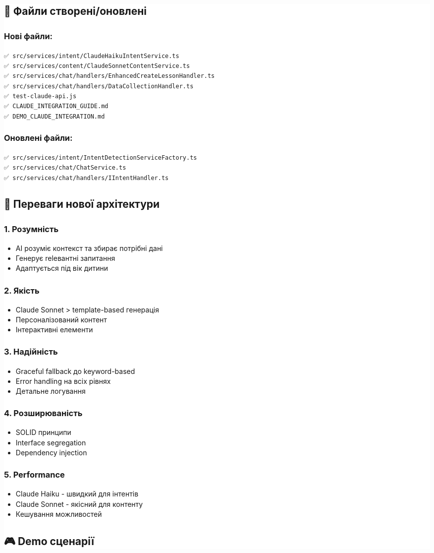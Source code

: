 ## 📁 Файли створені/оновлені

### Нові файли:
```
✅ src/services/intent/ClaudeHaikuIntentService.ts
✅ src/services/content/ClaudeSonnetContentService.ts  
✅ src/services/chat/handlers/EnhancedCreateLessonHandler.ts
✅ src/services/chat/handlers/DataCollectionHandler.ts
✅ test-claude-api.js
✅ CLAUDE_INTEGRATION_GUIDE.md
✅ DEMO_CLAUDE_INTEGRATION.md
```

### Оновлені файли:
```
✅ src/services/intent/IntentDetectionServiceFactory.ts
✅ src/services/chat/ChatService.ts
✅ src/services/chat/handlers/IIntentHandler.ts
```

## 🎉 Переваги нової архітектури

### 1. **Розумність**
- AI розуміє контекст та збирає потрібні дані
- Генерує relевантні запитання
- Адаптується під вік дитини

### 2. **Якість**
- Claude Sonnet > template-based генерація
- Персоналізований контент
- Інтерактивні елементи

### 3. **Надійність** 
- Graceful fallback до keyword-based
- Error handling на всіх рівнях
- Детальне логування

### 4. **Розширюваність**
- SOLID принципи
- Interface segregation
- Dependency injection

### 5. **Performance**
- Claude Haiku - швидкий для інтентів
- Claude Sonnet - якісний для контенту  
- Кешування можливостей

## 🎮 Demo сценарії
